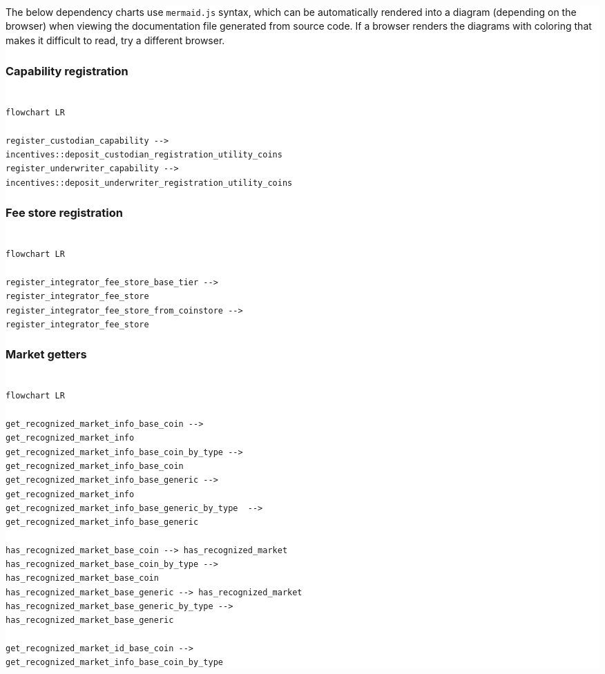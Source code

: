 
The below dependency charts use <code>mermaid.js</code> syntax, which can be
automatically rendered into a diagram (depending on the browser)
when viewing the documentation file generated from source code. If
a browser renders the diagrams with coloring that makes it difficult
to read, try a different browser.


<a id="@Capability_registration_10"></a>

### Capability registration


```mermaid

flowchart LR

register_custodian_capability -->
incentives::deposit_custodian_registration_utility_coins
register_underwriter_capability -->
incentives::deposit_underwriter_registration_utility_coins

```


<a id="@Fee_store_registration_11"></a>

### Fee store registration


```mermaid

flowchart LR

register_integrator_fee_store_base_tier -->
register_integrator_fee_store
register_integrator_fee_store_from_coinstore -->
register_integrator_fee_store

```


<a id="@Market_getters_12"></a>

### Market getters


```mermaid

flowchart LR

get_recognized_market_info_base_coin -->
get_recognized_market_info
get_recognized_market_info_base_coin_by_type -->
get_recognized_market_info_base_coin
get_recognized_market_info_base_generic -->
get_recognized_market_info
get_recognized_market_info_base_generic_by_type  -->
get_recognized_market_info_base_generic

has_recognized_market_base_coin --> has_recognized_market
has_recognized_market_base_coin_by_type -->
has_recognized_market_base_coin
has_recognized_market_base_generic --> has_recognized_market
has_recognized_market_base_generic_by_type -->
has_recognized_market_base_generic

get_recognized_market_id_base_coin -->
get_recognized_market_info_base_coin_by_type

```